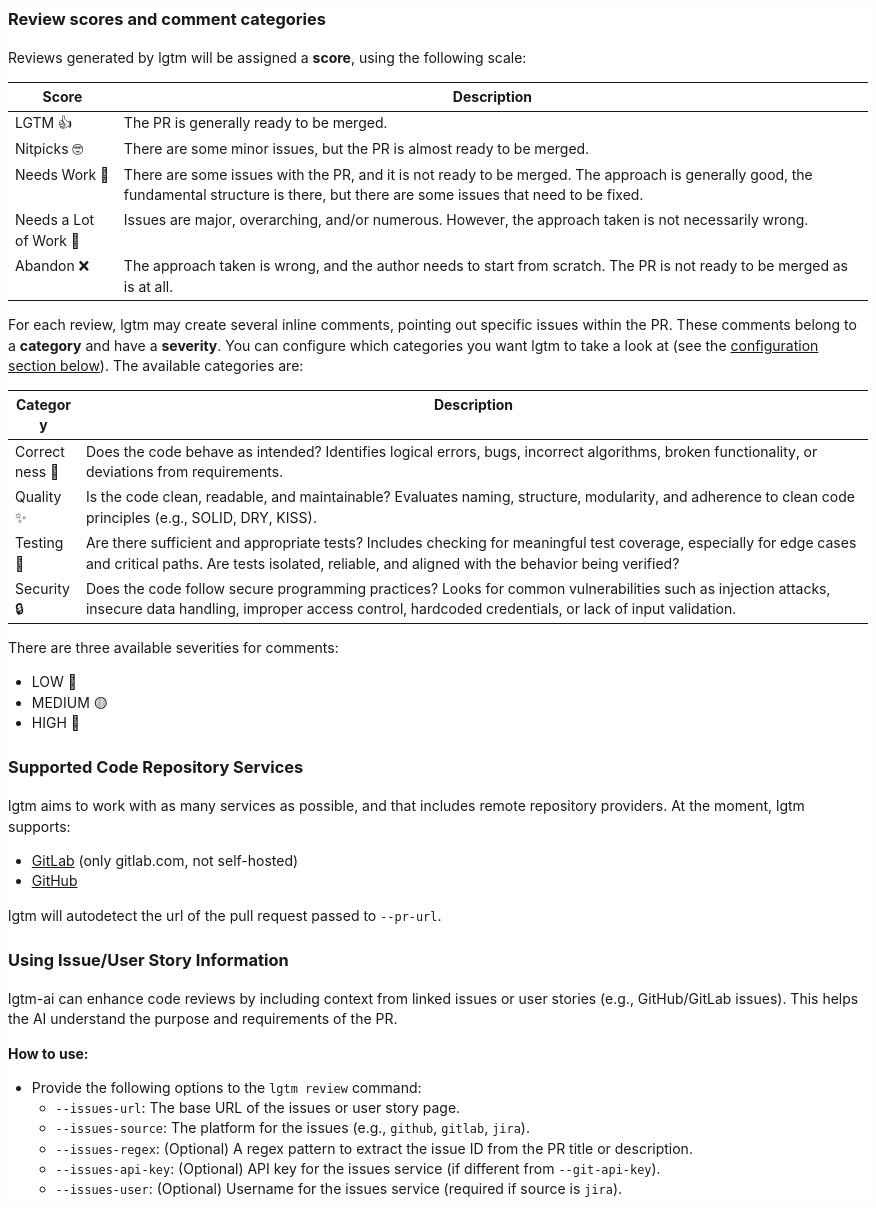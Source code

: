 ### Review scores and comment categories

Reviews generated by lgtm will be assigned a **score**, using the following scale:

| Score |  Description |
| ------ | --- |
| LGTM  👍 |  The PR is generally ready to be merged. |
| Nitpicks  🤓 |  There are some minor issues, but the PR is almost ready to be merged. |
| Needs Work  🔧 |  There are some issues with the PR, and it is not ready to be merged. The approach is generally good, the fundamental structure is there, but there are some issues that need to be fixed. |
| Needs a Lot of Work 🚨 |  Issues are major, overarching, and/or numerous. However, the approach taken is not necessarily wrong. |
| Abandon ❌  |  The approach taken is wrong, and the author needs to start from scratch. The PR is not ready to be merged as is at all. |

For each review, lgtm may create several inline comments, pointing out specific issues within the PR. These comments belong to a **category** and have a **severity**. You can configure which categories you want lgtm to take a look at (see the [configuration section below](#configuration)). The available categories are:

| Category | Description |
| -------  | ----------- | 
| Correctness 🎯 | Does the code behave as intended? Identifies logical errors, bugs, incorrect algorithms, broken functionality, or deviations from requirements. |
| Quality ✨ | Is the code clean, readable, and maintainable? Evaluates naming, structure, modularity, and adherence to clean code principles (e.g., SOLID, DRY, KISS). |
| Testing 🧪 | Are there sufficient and appropriate tests? Includes checking for meaningful test coverage, especially for edge cases and critical paths. Are tests isolated, reliable, and aligned with the behavior being verified? |
| Security 🔒 | Does the code follow secure programming practices? Looks for common vulnerabilities such as injection attacks, insecure data handling, improper access control, hardcoded credentials, or lack of input validation. |

There are three available severities for comments:

- LOW 🔵
- MEDIUM 🟡
- HIGH 🔴

### Supported Code Repository Services

lgtm aims to work with as many services as possible, and that includes remote repository providers. At the moment, lgtm supports:

- [GitLab](https://gitlab.com) (only gitlab.com, not self-hosted)
- [GitHub](https://github.com)

lgtm will autodetect the url of the pull request passed to `--pr-url`.


### Using Issue/User Story Information

lgtm-ai can enhance code reviews by including context from linked issues or user stories (e.g., GitHub/GitLab issues). This helps the AI understand the purpose and requirements of the PR.

**How to use:**

- Provide the following options to the `lgtm review` command:
  - `--issues-url`: The base URL of the issues or user story page.
  - `--issues-source`: The platform for the issues (e.g., `github`, `gitlab`, `jira`).
  - `--issues-regex`: (Optional) A regex pattern to extract the issue ID from the PR title or description.
  - `--issues-api-key`: (Optional) API key for the issues service (if different from `--git-api-key`).
  - `--issues-user`: (Optional) Username for the issues service (required if source is `jira`).
